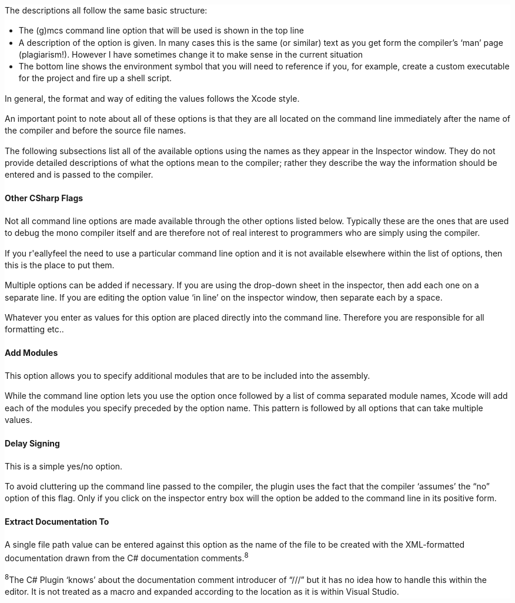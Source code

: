 The descriptions all follow the same basic structure:

-   The (g)mcs command line option that will be used is shown in the top line
-   A description of the option is given. In many cases this is the same (or similar) text as you get form the compiler’s ‘man’ page (plagiarism!). However I have sometimes change it to make sense in the current situation
-   The bottom line shows the environment symbol that you will need to reference if you, for example, create a custom executable for the project and fire up a shell script.

In general, the format and way of editing the values follows the Xcode style.

An important point to note about all of these options is that they are all located on the command line immediately after the name of the compiler and before the source file names.

The following subsections list all of the available options using the names as they appear in the Inspector window. They do not provide detailed descriptions of what the options mean to the compiler; rather they describe the way the information should be entered and is passed to the compiler.

#### Other CSharp Flags

Not all command line options are made available through the other options listed below. Typically these are the ones that are used to debug the mono compiler itself and are therefore not of real interest to programmers who are simply using the compiler.

If you r'eallyfeel the need to use a particular command line option and it is not available elsewhere within the list of options, then this is the place to put them.

Multiple options can be added if necessary. If you are using the drop-down sheet in the inspector, then add each one on a separate line. If you are editing the option value ‘in line’ on the inspector window, then separate each by a space.

Whatever you enter as values for this option are placed directly into the command line. Therefore you are responsible for all formatting etc..

#### Add Modules

This option allows you to specify additional modules that are to be included into the assembly.

While the command line option lets you use the option once followed by a list of comma separated module names, Xcode will add each of the modules you specify preceded by the option name. This pattern is followed by all options that can take multiple values.

#### Delay Signing

This is a simple yes/no option.

To avoid cluttering up the command line passed to the compiler, the plugin uses the fact that the compiler ‘assumes’ the “no” option of this flag. Only if you click on the inspector entry box will the option be added to the command line in its positive form.

#### Extract Documentation To

A single file path value can be entered against this option as the name of the file to be created with the XML-formatted documentation drawn from the C\# documentation comments.<sup>8</sup>

<sup>8</sup>The C\# Plugin ‘knows’ about the documentation comment introducer of “///” but it has no idea how to handle this within the editor. It is not treated as a macro and expanded according to the location as it is within Visual Studio.
